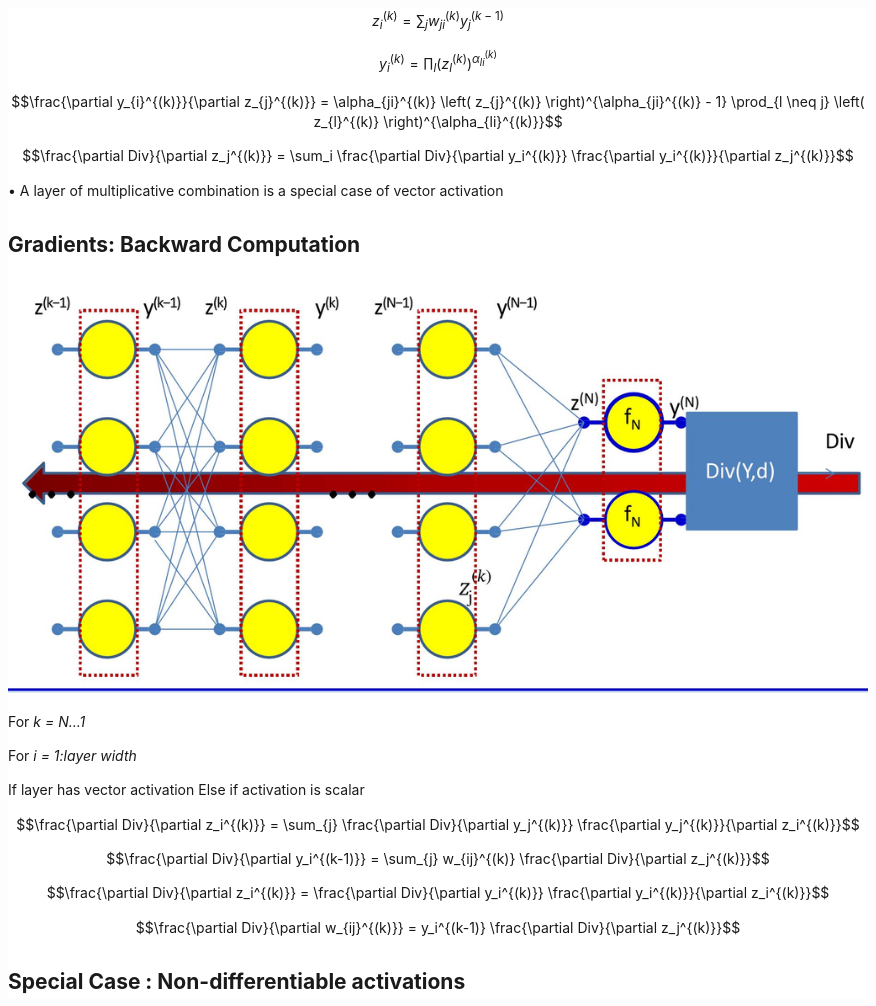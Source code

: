 $$z_i^{(k)} = \sum_j w_{ji}^{(k)} y_j^{(k-1)}$$

$$y_i^{(k)} = \prod_l \left( z_l^{(k)} \right)^{\alpha_{li}^{(k)}}$$

$$\frac{\partial y_{i}^{(k)}}{\partial z_{j}^{(k)}} = \alpha_{ji}^{(k)} \left( z_{j}^{(k)} \right)^{\alpha_{ji}^{(k)} - 1} \prod_{l \neq j} \left( z_{l}^{(k)} \right)^{\alpha_{li}^{(k)}}$$

$$\frac{\partial Div}{\partial z_j^{(k)}} = \sum_i \frac{\partial Div}{\partial y_i^{(k)}} \frac{\partial y_i^{(k)}}{\partial z_j^{(k)}}$$

• A layer of multiplicative combination is a special case of vector activation

## **Gradients: Backward Computation**

![](_page_105_Figure_1.jpeg)

For *k = N…1*

For *i = 1:layer width*

If layer has vector activation Else if activation is scalar

$$\frac{\partial Div}{\partial z_i^{(k)}} = \sum_{j} \frac{\partial Div}{\partial y_j^{(k)}} \frac{\partial y_j^{(k)}}{\partial z_i^{(k)}}$$

$$\frac{\partial Div}{\partial y_i^{(k-1)}} = \sum_{j} w_{ij}^{(k)} \frac{\partial Div}{\partial z_j^{(k)}}$$

$$\frac{\partial Div}{\partial z_i^{(k)}} = \frac{\partial Div}{\partial y_i^{(k)}} \frac{\partial y_i^{(k)}}{\partial z_i^{(k)}}$$

$$\frac{\partial Div}{\partial w_{ij}^{(k)}} = y_i^{(k-1)} \frac{\partial Div}{\partial z_j^{(k)}}$$

## **Special Case : Non-differentiable activations**
